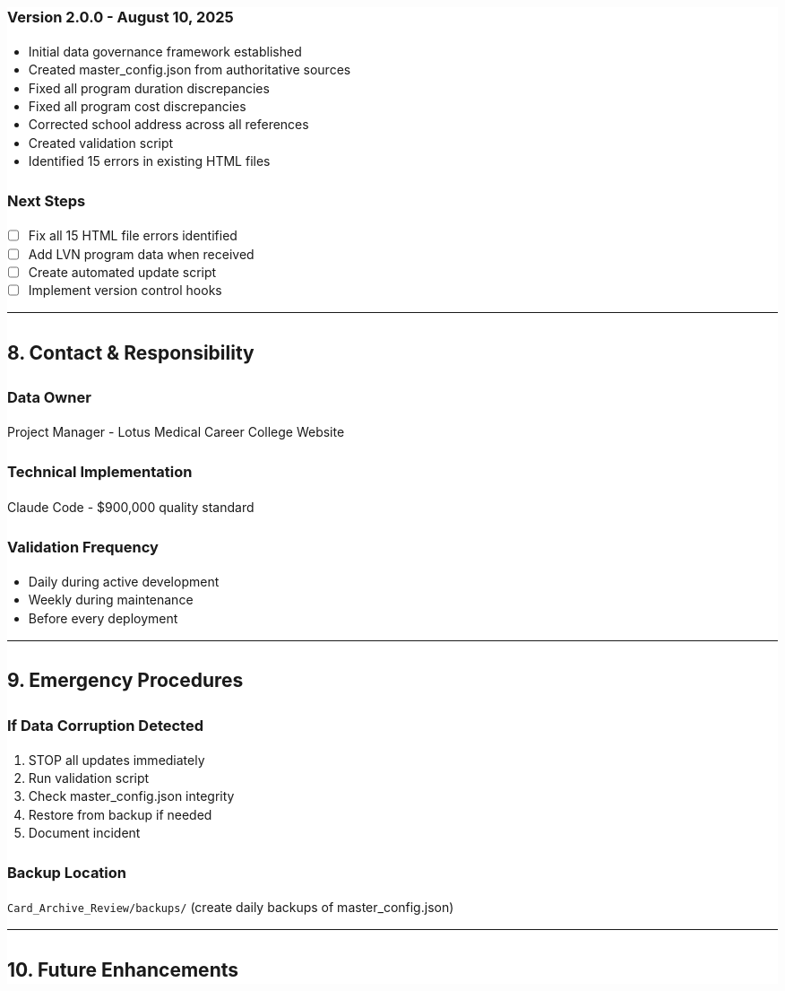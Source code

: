 ### Version 2.0.0 - August 10, 2025
- Initial data governance framework established
- Created master_config.json from authoritative sources
- Fixed all program duration discrepancies
- Fixed all program cost discrepancies  
- Corrected school address across all references
- Created validation script
- Identified 15 errors in existing HTML files

### Next Steps
- [ ] Fix all 15 HTML file errors identified
- [ ] Add LVN program data when received
- [ ] Create automated update script
- [ ] Implement version control hooks

---

## 8. Contact & Responsibility

### Data Owner
Project Manager - Lotus Medical Career College Website

### Technical Implementation
Claude Code - $900,000 quality standard

### Validation Frequency
- Daily during active development
- Weekly during maintenance
- Before every deployment

---

## 9. Emergency Procedures

### If Data Corruption Detected
1. STOP all updates immediately
2. Run validation script
3. Check master_config.json integrity
4. Restore from backup if needed
5. Document incident

### Backup Location
`Card_Archive_Review/backups/` (create daily backups of master_config.json)

---

## 10. Future Enhancements
